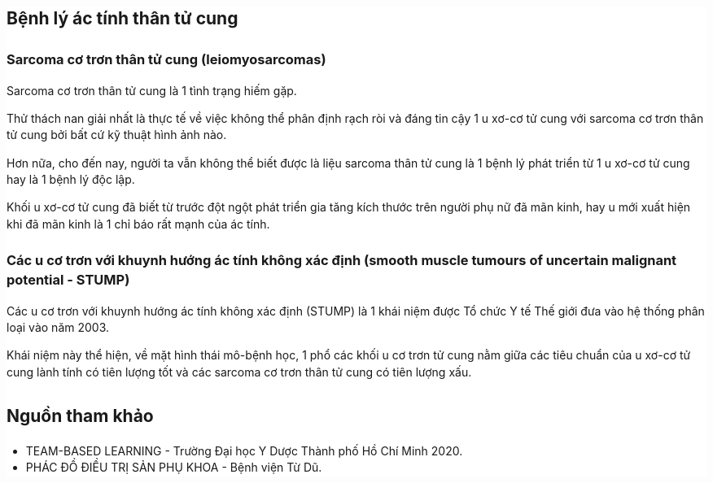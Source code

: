 ## Bệnh lý ác tính thân tử cung

### Sarcoma cơ trơn thân tử cung (leiomyosarcomas)

Sarcoma cơ trơn thân tử cung là 1 tình trạng hiếm gặp.

Thử thách nan giải nhất là thực tế về việc không thể phân định rạch ròi và đáng tin cậy 1 u xơ-cơ tử cung với sarcoma cơ trơn thân tử cung bởi bất cứ kỹ thuật hình ảnh nào.

Hơn nữa, cho đến nay, người ta vẫn không thể biết được là liệu sarcoma thân tử cung là 1 bệnh lý phát triển từ 1 u xơ-cơ tử cung hay là 1 bệnh lý độc lập.

Khối u xơ-cơ tử cung đã biết từ trước đột ngột phát triển gia tăng kích thước trên người phụ nữ đã mãn kinh, hay u mới xuất hiện khi đã mãn kinh là 1 chỉ báo rất mạnh của ác tính.

### Các u cơ trơn với khuynh hướng ác tính không xác định (smooth muscle tumours of uncertain malignant potential - STUMP)

Các u cơ trơn với khuynh hướng ác tính không xác định (STUMP) là 1 khái niệm được Tổ chức Y tế Thế giới đưa vào hệ thống phân loại vào năm 2003.

Khái niệm này thể hiện, về mặt hình thái mô-bệnh học, 1 phổ các khối u cơ trơn tử cung nằm giữa các tiêu chuẩn của u xơ-cơ tử cung lành tính có tiên lượng tốt và các sarcoma cơ trơn thân tử cung có tiên lượng xấu.

## Nguồn tham khảo

- TEAM-BASED LEARNING - Trường Đại học Y Dược Thành phố Hồ Chí Minh 2020.
- PHÁC ĐỒ ĐIỀU TRỊ SẢN PHỤ KHOA - Bệnh viện Từ Dũ.
